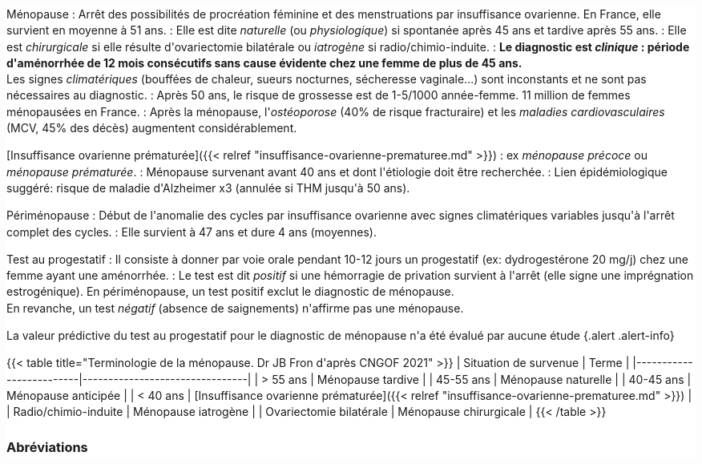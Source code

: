 Ménopause
: Arrêt des possibilités de procréation féminine et des menstruations par insuffisance ovarienne. En France, elle survient en moyenne à 51 ans.
: Elle est dite *naturelle* (ou *physiologique*) si spontanée après 45 ans et tardive après 55 ans.
: Elle est *chirurgicale* si elle résulte d'ovariectomie bilatérale ou *iatrogène* si radio/chimio-induite.
: **Le diagnostic est *clinique* : période d'aménorrhée de 12 mois consécutifs sans cause évidente chez une femme de plus de 45 ans.**  
Les signes *climatériques* (bouffées de chaleur, sueurs nocturnes, sécheresse vaginale...) sont inconstants et ne sont pas nécessaires au diagnostic.
: Après 50 ans, le risque de grossesse est de 1-5/1000 année-femme. 11 million de femmes ménopausées en France.
: Après la ménopause, l'*ostéoporose* (40% de risque fracturaire) et les *maladies cardiovasculaires* (MCV, 45% des décès) augmentent considérablement.

[Insuffisance ovarienne prématurée]({{< relref "insuffisance-ovarienne-prematuree.md" >}})
: ex *ménopause précoce* ou *ménopause prématurée*.
: Ménopause survenant avant 40 ans et dont l'étiologie doit être recherchée.
: Lien épidémiologique suggéré: risque de maladie d'Alzheimer x3 (annulée si THM jusqu'à 50 ans).

Périménopause
: Début de l'anomalie des cycles par insuffisance ovarienne avec signes climatériques variables jusqu'à l'arrêt complet des cycles.
: Elle survient à 47 ans et dure 4 ans (moyennes).

Test au progestatif
: Il consiste à donner par voie orale pendant 10-12 jours un progestatif (ex: dydrogestérone 20 mg/j) chez une femme ayant une aménorrhée.
: Le test est dit *positif* si une hémorragie de privation survient à l'arrêt (elle signe une imprégnation estrogénique). En périménopause, un test positif exclut le diagnostic de ménopause.  
En revanche, un test *négatif* (absence de saignements) n'affirme pas une ménopause.

La valeur prédictive du test au progestatif pour le diagnostic de ménopause n'a été évalué par aucune étude
{.alert .alert-info}

{{< table title="Terminologie de la ménopause. Dr JB Fron d'après CNGOF 2021" >}}
| Situation de survenue   | Terme                          |
|-------------------------|--------------------------------|
| &gt; 55 ans             | Ménopause tardive              |
| 45-55 ans               | Ménopause naturelle            |
| 40-45 ans               | Ménopause anticipée            |
| &lt; 40 ans             | [Insuffisance ovarienne prématurée]({{< relref "insuffisance-ovarienne-prematuree.md" >}}) |
| Radio/chimio-induite    | Ménopause iatrogène            |
| Ovariectomie bilatérale | Ménopause chirurgicale         |
{{< /table >}}

### Abréviations
